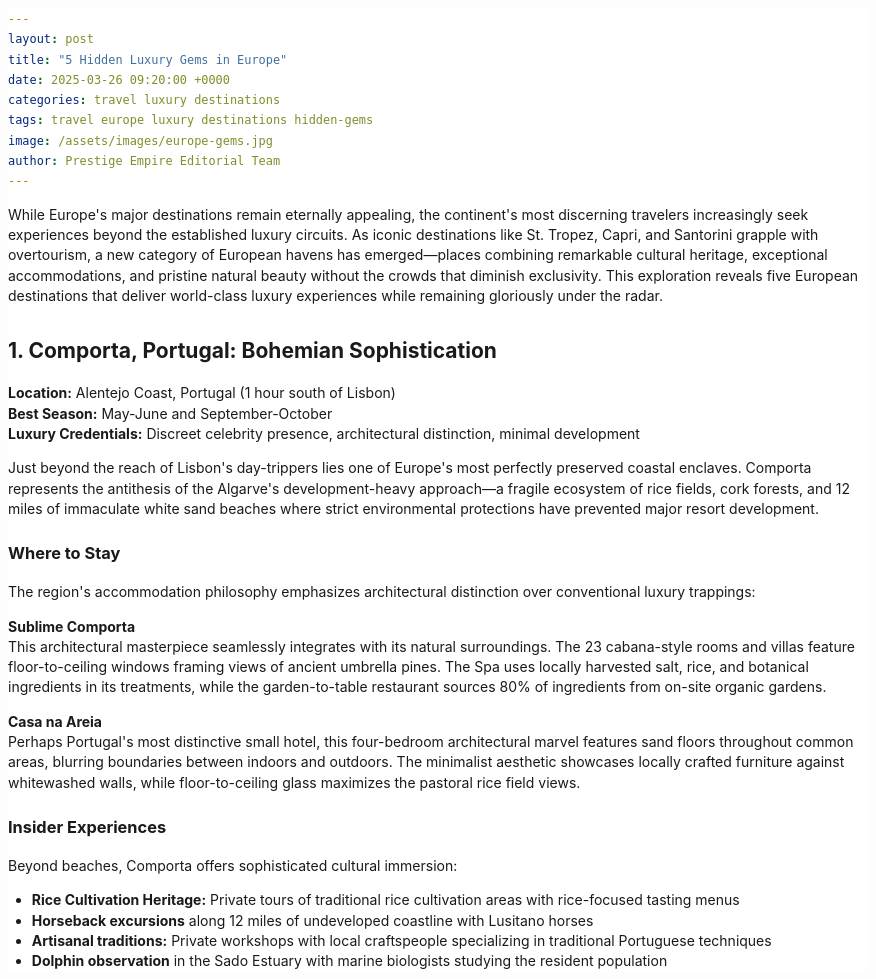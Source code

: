 ```yaml
---
layout: post
title: "5 Hidden Luxury Gems in Europe"
date: 2025-03-26 09:20:00 +0000
categories: travel luxury destinations
tags: travel europe luxury destinations hidden-gems
image: /assets/images/europe-gems.jpg
author: Prestige Empire Editorial Team
---
```


While Europe's major destinations remain eternally appealing, the continent's most discerning travelers increasingly seek experiences beyond the established luxury circuits. As iconic destinations like St. Tropez, Capri, and Santorini grapple with overtourism, a new category of European havens has emerged—places combining remarkable cultural heritage, exceptional accommodations, and pristine natural beauty without the crowds that diminish exclusivity. This exploration reveals five European destinations that deliver world-class luxury experiences while remaining gloriously under the radar.

## 1. Comporta, Portugal: Bohemian Sophistication

**Location:** Alentejo Coast, Portugal (1 hour south of Lisbon)  
**Best Season:** May-June and September-October  
**Luxury Credentials:** Discreet celebrity presence, architectural distinction, minimal development

Just beyond the reach of Lisbon's day-trippers lies one of Europe's most perfectly preserved coastal enclaves. Comporta represents the antithesis of the Algarve's development-heavy approach—a fragile ecosystem of rice fields, cork forests, and 12 miles of immaculate white sand beaches where strict environmental protections have prevented major resort development.

### Where to Stay

The region's accommodation philosophy emphasizes architectural distinction over conventional luxury trappings:

**Sublime Comporta**  
This architectural masterpiece seamlessly integrates with its natural surroundings. The 23 cabana-style rooms and villas feature floor-to-ceiling windows framing views of ancient umbrella pines. The Spa uses locally harvested salt, rice, and botanical ingredients in its treatments, while the garden-to-table restaurant sources 80% of ingredients from on-site organic gardens.

**Casa na Areia**  
Perhaps Portugal's most distinctive small hotel, this four-bedroom architectural marvel features sand floors throughout common areas, blurring boundaries between indoors and outdoors. The minimalist aesthetic showcases locally crafted furniture against whitewashed walls, while floor-to-ceiling glass maximizes the pastoral rice field views.

### Insider Experiences

Beyond beaches, Comporta offers sophisticated cultural immersion:

- **Rice Cultivation Heritage:** Private tours of traditional rice cultivation areas with rice-focused tasting menus
- **Horseback excursions** along 12 miles of undeveloped coastline with Lusitano horses
- **Artisanal traditions:** Private workshops with local craftspeople specializing in traditional Portuguese techniques
- **Dolphin observation** in the Sado Estuary with marine biologists studying the resident population

